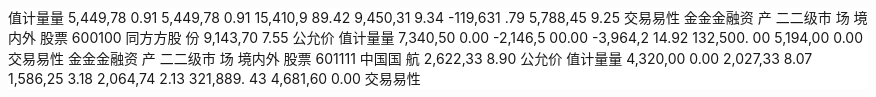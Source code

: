 值计量量
5,449,78
0.91
5,449,78
0.91
15,410,9
89.42
9,450,31
9.34
-119,631
.79
5,788,45
9.25
交易易性
⾦金金融资
产
⼆二级市
场
境内外
股票
600100
同⽅方股
份
9,143,70
7.55
公允价
值计量量
7,340,50
0.00
-2,146,5
00.00
-3,964,2
14.92
132,500.
00
5,194,00
0.00
交易易性
⾦金金融资
产
⼆二级市
场
境内外
股票
601111
中国国
航
2,622,33
8.90
公允价
值计量量
4,320,00
0.00
2,027,33
8.07
1,586,25
3.18
2,064,74
2.13
321,889.
43
4,681,60
0.00
交易易性
